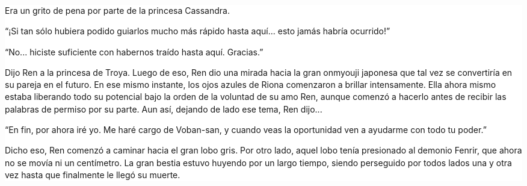 Era un grito de pena por parte de la princesa Cassandra.

“¡Si tan sólo hubiera podido guiarlos mucho más rápido hasta aquí... esto jamás habría ocurrido!”

“No... hiciste suficiente con habernos traído hasta aquí. Gracias.”

Dijo Ren a la princesa de Troya. Luego de eso, Ren dio una mirada hacia la gran onmyouji japonesa que tal vez se convertiría en su pareja en el futuro. En ese mismo instante, los ojos azules de Riona comenzaron a brillar intensamente. Ella ahora mismo estaba liberando todo su potencial bajo la orden de la voluntad de su amo Ren, aunque comenzó a hacerlo antes de recibir las palabras de permiso por su parte. Aun así, dejando de lado ese tema, Ren dijo...

“En fin, por ahora iré yo. Me haré cargo de Voban-san, y cuando veas la oportunidad ven a ayudarme con todo tu poder.”

Dicho eso, Ren comenzó a caminar hacia el gran lobo gris. Por otro lado, aquel lobo tenía presionado al demonio Fenrir, que ahora no se movía ni un centímetro. La gran bestia estuvo huyendo por un largo tiempo, siendo perseguido por todos lados una y otra vez hasta que finalmente le llegó su muerte.
